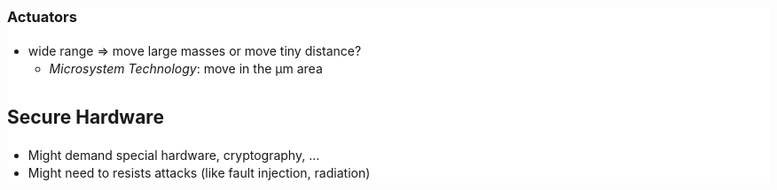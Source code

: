 ### Actuators
* wide range => move large masses or move tiny distance?
    * _Microsystem Technology_: move in the &#956;m area

## Secure Hardware
* Might demand special hardware, cryptography, ...
* Might need to resists attacks (like fault injection, radiation)